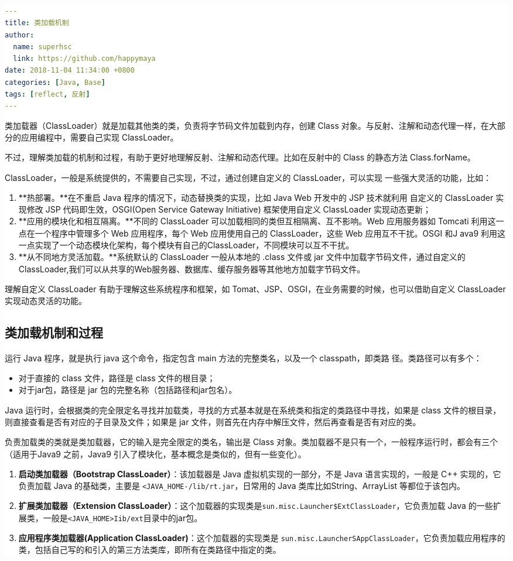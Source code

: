 ```yaml
---
title: 类加载机制
author:
  name: superhsc
  link: https://github.com/happymaya
date: 2018-11-04 11:34:00 +0800
categories: [Java, Base]
tags: [reflect, 反射]
---
```



类加载器（ClassLoader）就是加载其他类的类，负责将字节码文件加载到内存，创建 Class 对象。与反射、注解和动态代理一样，在大部分的应用编程中，需要自己实现 ClassLoader。

不过，理解类加载的机制和过程，有助于更好地理解反射、注解和动态代理。比如在反射中的 Class 的静态方法 Class.forName。



ClassLoader，一般是系统提供的，不需要自己实现，不过，通过创建自定义的 ClassLoader，可以实现
一些强大灵活的功能，比如：

1. **热部署。**在不重启 Java 程序的情况下，动态替换类的实现，比如 Java Web 开发中的 JSP 技术就利用
   自定义的 ClassLoader 实现修改 JSP 代码即生效，OSGI(Open Service Gateway Initiative) 框架使用自定义
   ClassLoader 实现动态更新；
2. **应用的模块化和相互隔离。**不同的 ClassLoader 可以加载相同的类但互相隔离、互不影响。Web 应用服务器如 Tomcati 利用这一点在一个程序中管理多个 Web 应用程序，每个 Web 应用使用自己的 ClassLoader，这些 Web 应用互不干扰。OSGI 和J ava9 利用这一点实现了一个动态模块化架构，每个模块有自己的ClassLoader，不同模块可以互不干扰。
3. **从不同地方灵活加载。**系统默认的 ClassLoader 一般从本地的 .class 文件或 jar 文件中加载字节码文件，通过自定义的ClassLoader,我们可以从共享的Web服务器、数据库、缓存服务器等其他地方加载字节码文件。

理解自定义 ClassLoader 有助于理解这些系统程序和框架，如 Tomat、JSP、OSGI，在业务需要的时候，也可以借助自定义 ClassLoader 实现动态灵活的功能。



## 类加载机制和过程

运行 Java 程序，就是执行 java 这个命令，指定包含 main 方法的完整类名，以及一个 classpath，即类路
径。类路径可以有多个：

- 对于直接的 class 文件，路径是 class 文件的根目录；
- 对于jar包，路径是 jar 包的完整名称（包括路径和jar包名）。



Java 运行时，会根据类的完全限定名寻找并加载类，寻找的方式基本就是在系统类和指定的类路径中寻找，如果是 class 文件的根目录，则直接查看是否有对应的子目录及文件；如果是 jar 文件，则首先在内存中解压文件，然后再查看是否有对应的类。

负责加载类的类就是类加载器，它的输入是完全限定的类名，输出是 Class 对象。类加载器不是只有一个，一般程序运行时，都会有三个（适用于Java9 之前，Java9 引入了模块化，基本概念是类似的，但有一些变化）。

1. **启动类加载器（Bootstrap ClassLoader）**：该加载器是 Java 虚拟机实现的一部分，不是 Java 语言实现的，一般是 C++ 实现的，它负责加载 Java 的基础类，主要是 `<JAVA_HOME-/lib/rt.jar`，日常用的 Java 类库比如String、ArrayList 等都位于该包内。

2. **扩展类加载器（Extension ClassLoader）**：这个加载器的实现类是`sun.misc.Launcher$ExtClassLoader`，它负责加载 Java 的一些扩展类，一般是`<JAVA_HOME>Iib/ext`目录中的jar包。

3. **应用程序类加载器(Application ClassLoader)**：这个加载器的实现类是
   `sun.misc.LauncherSAppClassLoader`，它负责加载应用程序的类，包括自己写的和引入的第三方法类库，即所有在类路径中指定的类。
